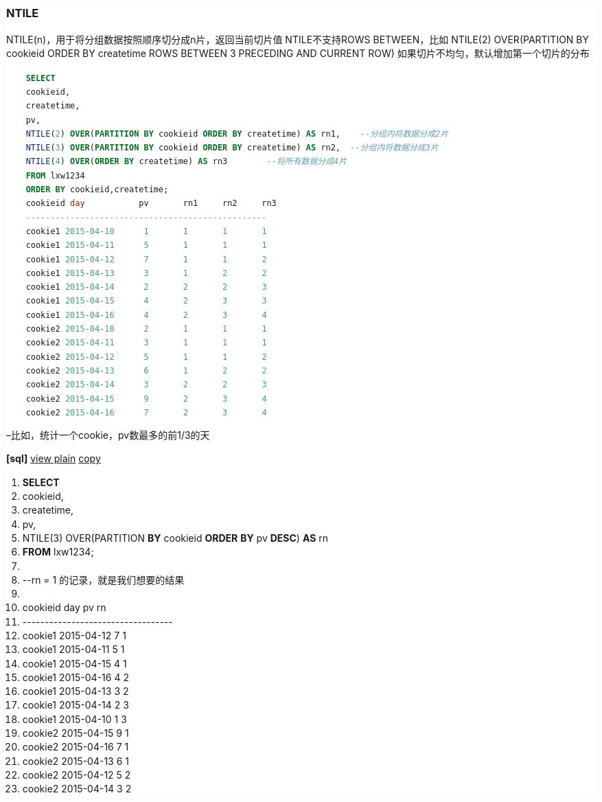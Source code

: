### NTILE

NTILE(n)，用于将分组数据按照顺序切分成n片，返回当前切片值
NTILE不支持ROWS BETWEEN，比如 NTILE(2) OVER(PARTITION BY cookieid ORDER BY createtime ROWS BETWEEN 3 PRECEDING AND CURRENT ROW)
如果切片不均匀，默认增加第一个切片的分布

```sql
    SELECT 
    cookieid,
    createtime,
    pv,
    NTILE(2) OVER(PARTITION BY cookieid ORDER BY createtime) AS rn1,	--分组内将数据分成2片
    NTILE(3) OVER(PARTITION BY cookieid ORDER BY createtime) AS rn2,  --分组内将数据分成3片
    NTILE(4) OVER(ORDER BY createtime) AS rn3        --将所有数据分成4片
    FROM lxw1234 
    ORDER BY cookieid,createtime;
    cookieid day           pv       rn1     rn2     rn3
    -------------------------------------------------
    cookie1 2015-04-10      1       1       1       1
    cookie1 2015-04-11      5       1       1       1
    cookie1 2015-04-12      7       1       1       2
    cookie1 2015-04-13      3       1       2       2
    cookie1 2015-04-14      2       2       2       3
    cookie1 2015-04-15      4       2       3       3
    cookie1 2015-04-16      4       2       3       4
    cookie2 2015-04-10      2       1       1       1
    cookie2 2015-04-11      3       1       1       1
    cookie2 2015-04-12      5       1       1       2
    cookie2 2015-04-13      6       1       2       2
    cookie2 2015-04-14      3       2       2       3
    cookie2 2015-04-15      9       2       3       4
    cookie2 2015-04-16      7       2       3       4
```



–比如，统计一个cookie，pv数最多的前1/3的天

**[sql]** [view plain](https://blog.csdn.net/abc200941410128/article/details/78408942#) [copy](https://blog.csdn.net/abc200941410128/article/details/78408942#)



1. **SELECT**  
2. cookieid, 
3. createtime, 
4. pv, 
5. NTILE(3) OVER(PARTITION **BY** cookieid **ORDER** **BY** pv **DESC**) **AS** rn  
6. **FROM** lxw1234; 
7.   
8. --rn = 1 的记录，就是我们想要的结果 
9.   
10. cookieid day      pv    rn 
11. \---------------------------------- 
12. cookie1 2015-04-12   7    1 
13. cookie1 2015-04-11   5    1 
14. cookie1 2015-04-15   4    1 
15. cookie1 2015-04-16   4    2 
16. cookie1 2015-04-13   3    2 
17. cookie1 2015-04-14   2    3 
18. cookie1 2015-04-10   1    3 
19. cookie2 2015-04-15   9    1 
20. cookie2 2015-04-16   7    1 
21. cookie2 2015-04-13   6    1 
22. cookie2 2015-04-12   5    2 
23. cookie2 2015-04-14   3    2 